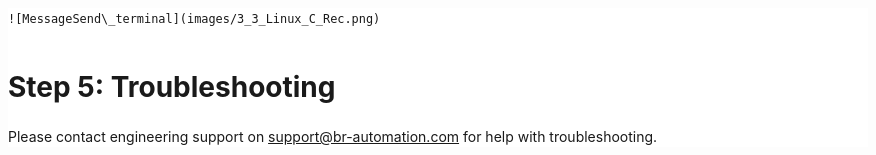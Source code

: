     ![MessageSend\_terminal](images/3_3_Linux_C_Rec.png)
    

<a name="Step-4-Troubleshooting"></a>
# Step 5: Troubleshooting

Please contact engineering support on <support@br-automation.com> for help with troubleshooting.

